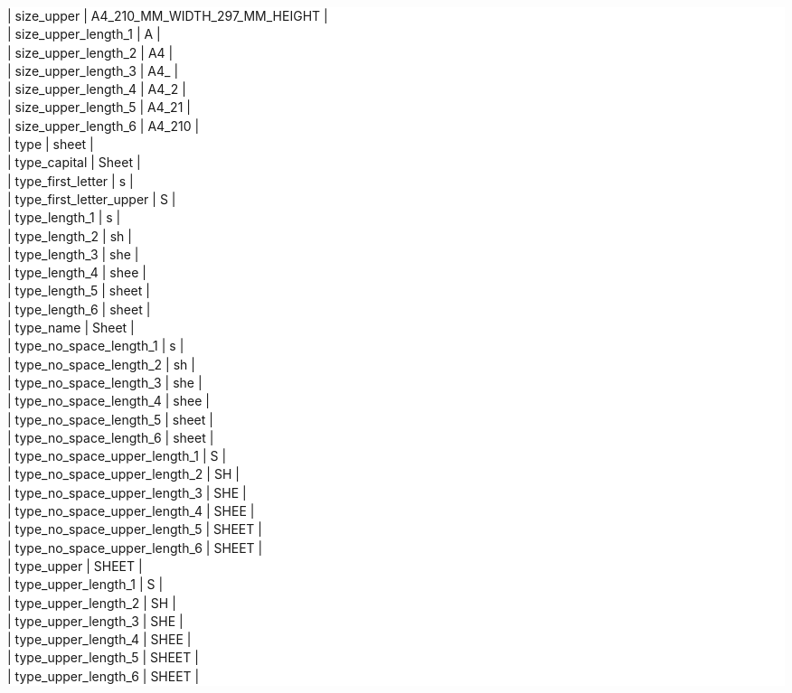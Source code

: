 | size_upper | A4_210_MM_WIDTH_297_MM_HEIGHT |  
| size_upper_length_1 | A |  
| size_upper_length_2 | A4 |  
| size_upper_length_3 | A4_ |  
| size_upper_length_4 | A4_2 |  
| size_upper_length_5 | A4_21 |  
| size_upper_length_6 | A4_210 |  
| type | sheet |  
| type_capital | Sheet |  
| type_first_letter | s |  
| type_first_letter_upper | S |  
| type_length_1 | s |  
| type_length_2 | sh |  
| type_length_3 | she |  
| type_length_4 | shee |  
| type_length_5 | sheet |  
| type_length_6 | sheet |  
| type_name | Sheet |  
| type_no_space_length_1 | s |  
| type_no_space_length_2 | sh |  
| type_no_space_length_3 | she |  
| type_no_space_length_4 | shee |  
| type_no_space_length_5 | sheet |  
| type_no_space_length_6 | sheet |  
| type_no_space_upper_length_1 | S |  
| type_no_space_upper_length_2 | SH |  
| type_no_space_upper_length_3 | SHE |  
| type_no_space_upper_length_4 | SHEE |  
| type_no_space_upper_length_5 | SHEET |  
| type_no_space_upper_length_6 | SHEET |  
| type_upper | SHEET |  
| type_upper_length_1 | S |  
| type_upper_length_2 | SH |  
| type_upper_length_3 | SHE |  
| type_upper_length_4 | SHEE |  
| type_upper_length_5 | SHEET |  
| type_upper_length_6 | SHEET |  
